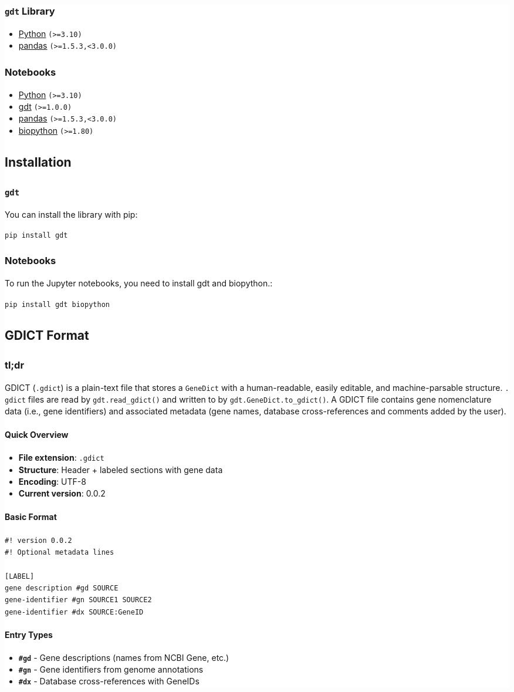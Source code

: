 ### `gdt` Library
- [Python](https://www.python.org/) `(>=3.10)`
- [pandas](https://pandas.pydata.org/) `(>=1.5.3,<3.0.0)`

### Notebooks
- [Python](https://www.python.org/) `(>=3.10)`
- [gdt](https://github.com/brenodupin/gdt) `(>=1.0.0)`
- [pandas](https://pandas.pydata.org/) `(>=1.5.3,<3.0.0)`
- [biopython](https://biopython.org) `(>=1.80)`

## Installation
### `gdt`
You can install the library with pip:
```shell
pip install gdt
```
### Notebooks
To run the Jupyter notebooks, you need to install gdt and biopython.:
```shell
pip install gdt biopython
```

## GDICT Format
### tl;dr

GDICT (`.gdict`) is a plain-text file that stores a `GeneDict` with a human-readable, easily editable, and machine-parsable structure. `.gdict` files are read by `gdt.read_gdict()` and written to by `gdt.GeneDict.to_gdict()`. A GDICT file contains gene nomenclature data (i.e., gene identifiers) and associated metadata (gene names, database cross-references and comments added by the user).

#### Quick Overview
- **File extension**: `.gdict`
- **Structure**: Header + labeled sections with gene data
- **Encoding**: UTF-8
- **Current version**: 0.0.2

#### Basic Format
```
#! version 0.0.2
#! Optional metadata lines

[LABEL]
gene description #gd SOURCE
gene-identifier #gn SOURCE1 SOURCE2
gene-identifier #dx SOURCE:GeneID
```

#### Entry Types
- **`#gd`** - Gene descriptions (names from NCBI Gene, etc.)
- **`#gn`** - Gene identifiers from genome annotations  
- **`#dx`** - Database cross-references with GeneIDs
